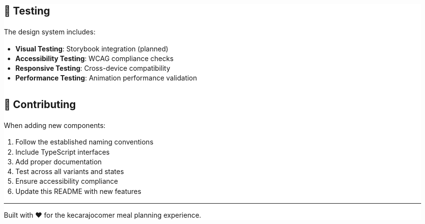 ## 🧪 Testing

The design system includes:

- **Visual Testing**: Storybook integration (planned)
- **Accessibility Testing**: WCAG compliance checks
- **Responsive Testing**: Cross-device compatibility
- **Performance Testing**: Animation performance validation

## 🎉 Contributing

When adding new components:

1. Follow the established naming conventions
2. Include TypeScript interfaces
3. Add proper documentation
4. Test across all variants and states
5. Ensure accessibility compliance
6. Update this README with new features

---

Built with ❤️ for the kecarajocomer meal planning experience.